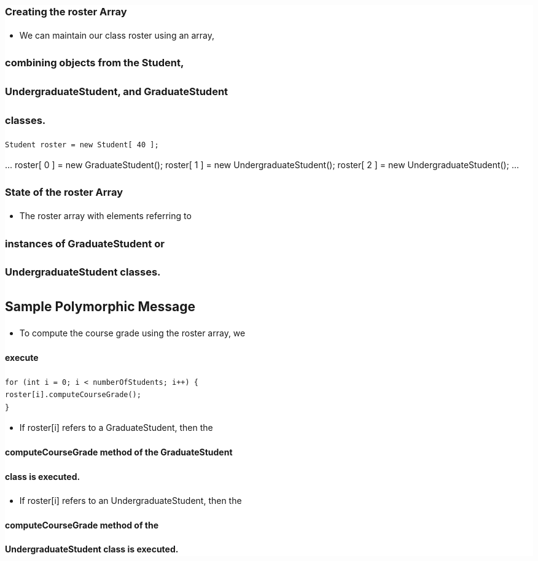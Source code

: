 
### Creating the roster Array

- We can maintain our class roster using an array,

### combining objects from the Student,

### UndergraduateStudent, and GraduateStudent

### classes.

```
Student roster = new Student[ 40 ];
```
...
roster[ 0 ] = new GraduateStudent();
roster[ 1 ] = new UndergraduateStudent();
roster[ 2 ] = new UndergraduateStudent();
...


### State of the roster Array

- The roster array with elements referring to

### instances of GraduateStudent or

### UndergraduateStudent classes.


## Sample Polymorphic Message

- To compute the course grade using the roster array, we

#### execute

```
for (int i = 0; i < numberOfStudents; i++) {
roster[i].computeCourseGrade();
}
```
- If roster[i] refers to a GraduateStudent, then the

#### computeCourseGrade method of the GraduateStudent

#### class is executed.

- If roster[i] refers to an UndergraduateStudent, then the

#### computeCourseGrade method of the

#### UndergraduateStudent class is executed.

